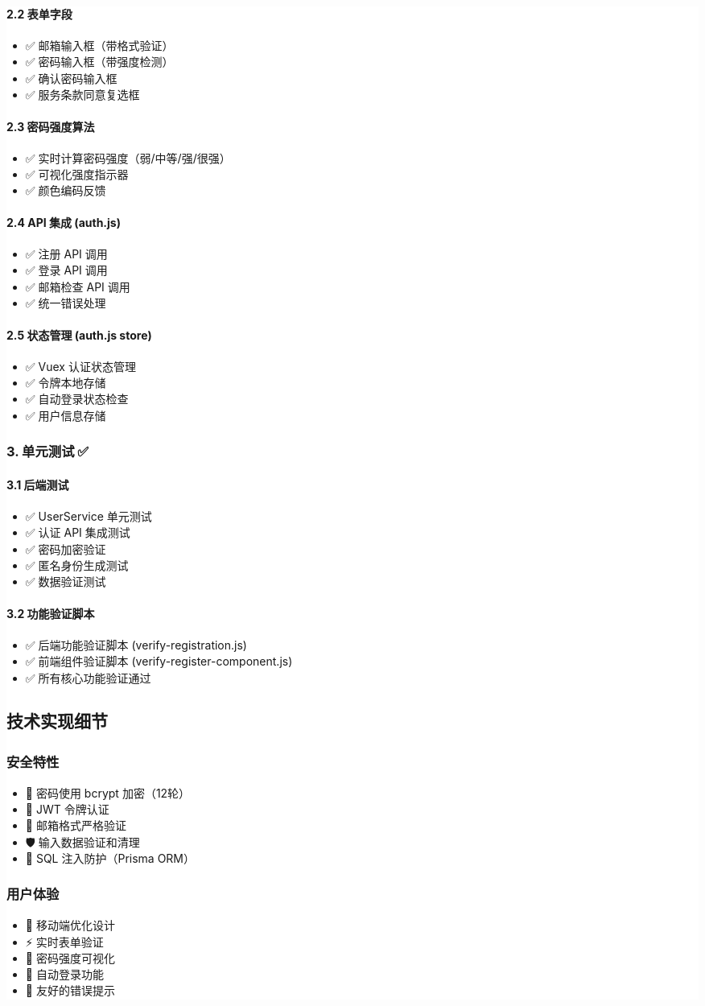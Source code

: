 #### 2.2 表单字段
- ✅ 邮箱输入框（带格式验证）
- ✅ 密码输入框（带强度检测）
- ✅ 确认密码输入框
- ✅ 服务条款同意复选框

#### 2.3 密码强度算法
- ✅ 实时计算密码强度（弱/中等/强/很强）
- ✅ 可视化强度指示器
- ✅ 颜色编码反馈

#### 2.4 API 集成 (auth.js)
- ✅ 注册 API 调用
- ✅ 登录 API 调用
- ✅ 邮箱检查 API 调用
- ✅ 统一错误处理

#### 2.5 状态管理 (auth.js store)
- ✅ Vuex 认证状态管理
- ✅ 令牌本地存储
- ✅ 自动登录状态检查
- ✅ 用户信息存储

### 3. 单元测试 ✅

#### 3.1 后端测试
- ✅ UserService 单元测试
- ✅ 认证 API 集成测试
- ✅ 密码加密验证
- ✅ 匿名身份生成测试
- ✅ 数据验证测试

#### 3.2 功能验证脚本
- ✅ 后端功能验证脚本 (verify-registration.js)
- ✅ 前端组件验证脚本 (verify-register-component.js)
- ✅ 所有核心功能验证通过

## 技术实现细节

### 安全特性
- 🔐 密码使用 bcrypt 加密（12轮）
- 🔑 JWT 令牌认证
- 📧 邮箱格式严格验证
- 🛡️ 输入数据验证和清理
- 🚫 SQL 注入防护（Prisma ORM）

### 用户体验
- 📱 移动端优化设计
- ⚡ 实时表单验证
- 🎨 密码强度可视化
- 🔄 自动登录功能
- 💬 友好的错误提示
